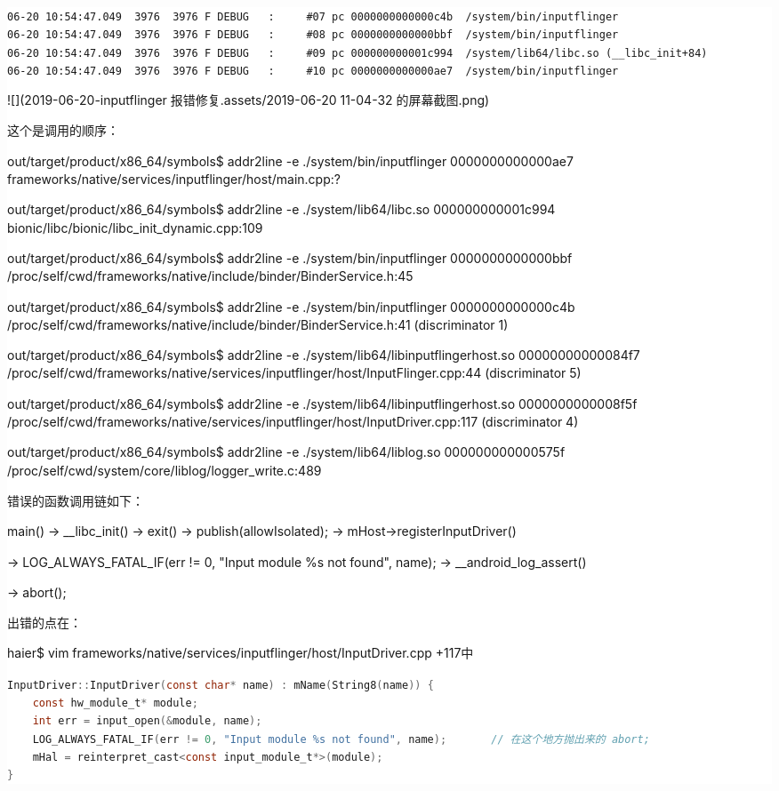 ```shell
06-20 10:54:47.049  3976  3976 F DEBUG   :     #07 pc 0000000000000c4b  /system/bin/inputflinger                      
06-20 10:54:47.049  3976  3976 F DEBUG   :     #08 pc 0000000000000bbf  /system/bin/inputflinger                      
06-20 10:54:47.049  3976  3976 F DEBUG   :     #09 pc 000000000001c994  /system/lib64/libc.so (__libc_init+84)        
06-20 10:54:47.049  3976  3976 F DEBUG   :     #10 pc 0000000000000ae7  /system/bin/inputflinger
```

![](2019-06-20-inputflinger 报错修复.assets/2019-06-20 11-04-32 的屏幕截图.png)

这个是调用的顺序：

out/target/product/x86_64/symbols$ addr2line -e ./system/bin/inputflinger 0000000000000ae7
frameworks/native/services/inputflinger/host/main.cpp:?

out/target/product/x86_64/symbols$ addr2line -e ./system/lib64/libc.so 000000000001c994
bionic/libc/bionic/libc_init_dynamic.cpp:109

out/target/product/x86_64/symbols$ addr2line -e ./system/bin/inputflinger 0000000000000bbf
/proc/self/cwd/frameworks/native/include/binder/BinderService.h:45

out/target/product/x86_64/symbols$ addr2line -e ./system/bin/inputflinger 0000000000000c4b
/proc/self/cwd/frameworks/native/include/binder/BinderService.h:41 (discriminator 1)

out/target/product/x86_64/symbols$ addr2line -e ./system/lib64/libinputflingerhost.so 00000000000084f7
/proc/self/cwd/frameworks/native/services/inputflinger/host/InputFlinger.cpp:44 (discriminator 5)

out/target/product/x86_64/symbols$ addr2line -e ./system/lib64/libinputflingerhost.so 0000000000008f5f
/proc/self/cwd/frameworks/native/services/inputflinger/host/InputDriver.cpp:117 (discriminator 4)

out/target/product/x86_64/symbols$ addr2line -e ./system/lib64/liblog.so 000000000000575f
/proc/self/cwd/system/core/liblog/logger_write.c:489



错误的函数调用链如下：

main() ->  __libc_init() -> exit() -> publish(allowIsolated); -> mHost->registerInputDriver()

-> LOG_ALWAYS_FATAL_IF(err != 0, "Input module %s not found", name); ->  __android_log_assert()

-> abort();



出错的点在：

haier$ vim frameworks/native/services/inputflinger/host/InputDriver.cpp +117中

```c
InputDriver::InputDriver(const char* name) : mName(String8(name)) {
    const hw_module_t* module;
    int err = input_open(&module, name);
    LOG_ALWAYS_FATAL_IF(err != 0, "Input module %s not found", name);       // 在这个地方抛出来的 abort;                                          
    mHal = reinterpret_cast<const input_module_t*>(module);
}

```

